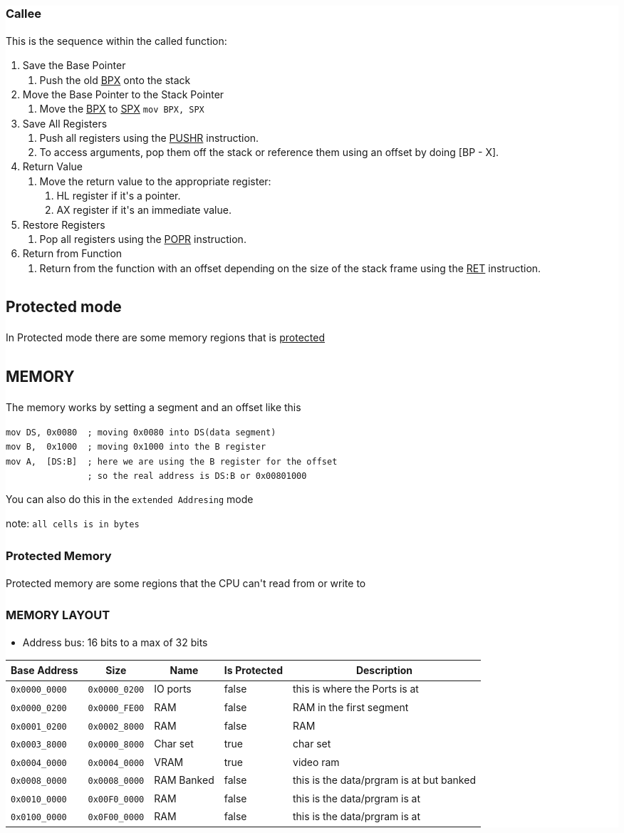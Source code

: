 ### Callee

This is the sequence within the called function:

1. Save the Base Pointer
   1. Push the old [BPX](#registers) onto the stack
2. Move the Base Pointer to the Stack Pointer
   1. Move the [BPX](#registers) to [SPX](#registers) `mov BPX, SPX`
3. Save All Registers
   1. Push all registers using the [PUSHR](./instructions%20BCG16.md#special-instructions) instruction.
   2. To access arguments, pop them off the stack or reference them using an offset by doing [BP - X].
4. Return Value
   1. Move the return value to the appropriate register:
      1. HL register if it's a pointer.
      2. AX register if it's an immediate value.
5. Restore Registers
   1. Pop all registers using the [POPR](./instructions%20BCG16.md#special-instructions) instruction.
6. Return from Function
    1. Return from the function with an offset depending on the size of the stack frame using the [RET](./instructions%20BCG16.md#general-instructions) instruction.

## Protected mode

In Protected mode there are some memory regions that is [protected](#protected-memory)

## MEMORY

The memory works by setting a segment and an offset like this

``` ACL
mov DS, 0x0080  ; moving 0x0080 into DS(data segment)
mov B,  0x1000  ; moving 0x1000 into the B register
mov A,  [DS:B]  ; here we are using the B register for the offset
                ; so the real address is DS:B or 0x00801000 
```

You can also do this in the `extended Addresing` mode

note: `all cells is in bytes`

### Protected Memory

Protected memory are some regions that the CPU can't read from or write to

### MEMORY LAYOUT

- Address bus: 16 bits to a max of 32 bits

|Base Address |Size         |Name         |Is Protected |Description
|-------------|-------------|-------------|-------------|-
|`0x0000_0000`|`0x0000_0200`| IO ports    |false        | this is where the Ports is at
|`0x0000_0200`|`0x0000_FE00`| RAM         |false        | RAM in the first segment
|`0x0001_0200`|`0x0002_8000`| RAM         |false        | RAM
|`0x0003_8000`|`0x0000_8000`| Char set    |true         | char set
|`0x0004_0000`|`0x0004_0000`| VRAM        |true         | video ram
|`0x0008_0000`|`0x0008_0000`| RAM Banked  |false        | this is the data/prgram is at but banked
|`0x0010_0000`|`0x00F0_0000`| RAM         |false        | this is the data/prgram is at
|`0x0100_0000`|`0x0F00_0000`| RAM         |false        | this is the data/prgram is at
